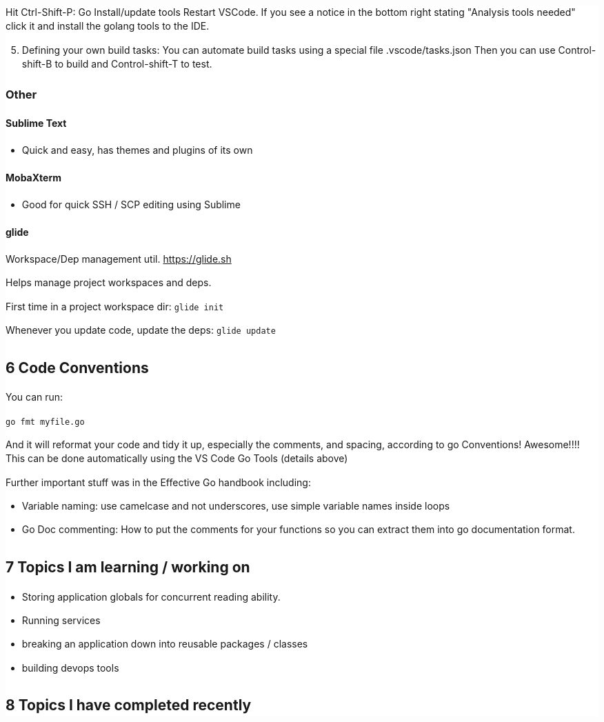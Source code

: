 Hit Ctrl-Shift-P: Go Install/update tools
Restart VSCode.
If you see a notice in the bottom right stating "Analysis tools needed" click it and install the golang tools to the IDE. 

5. Defining your own build tasks:
You can automate build tasks using a special file .vscode/tasks.json
Then you can use Control-shift-B to build and Control-shift-T to test.

### Other

#### Sublime Text 
- Quick and easy, has themes and plugins of its own

#### MobaXterm
 - Good for quick SSH / SCP editing using Sublime

#### glide

Workspace/Dep management util.  https://glide.sh 

Helps manage project workspaces and deps. 

First time in a project workspace dir: 
`glide init`

Whenever you update code, update the deps:
`glide update`

## 6 Code Conventions

You can run:

`go fmt myfile.go`

And it will reformat your code and tidy it up, especially the comments, and spacing, according to go Conventions! Awesome!!!! This can be done automatically using the VS Code Go Tools (details above)

Further important stuff was in the Effective Go handbook including:

- Variable naming: use camelcase and not underscores, use simple variable names inside loops

- Go Doc commenting: How to put the comments for your functions so you can extract them into go documentation format.


## 7 Topics I am learning / working on

- Storing application globals for concurrent reading ability.

- Running services

- breaking an application down into reusable packages / classes

- building devops tools


## 8 Topics I have completed recently
